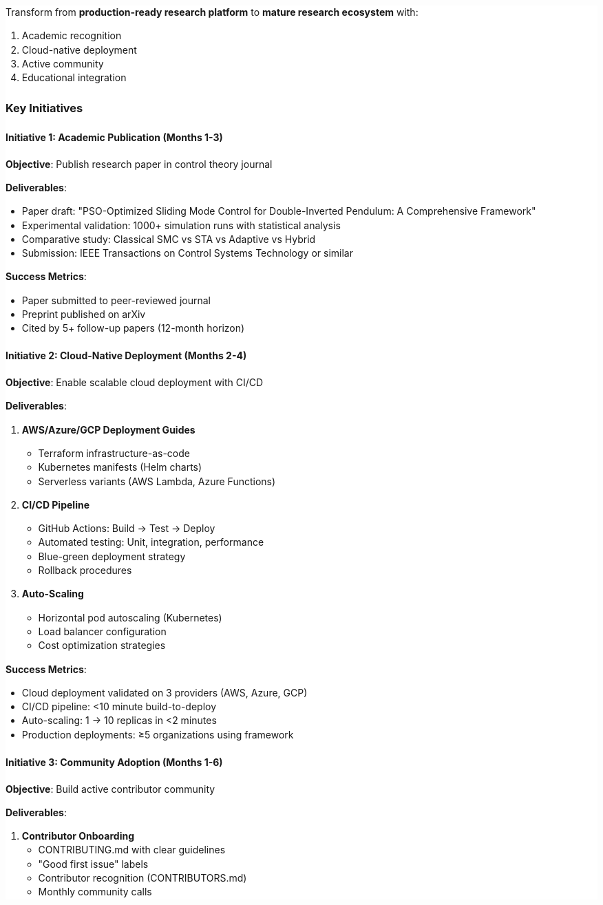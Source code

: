 Transform from **production-ready research platform** to **mature research ecosystem** with:
1. Academic recognition
2. Cloud-native deployment
3. Active community
4. Educational integration

### Key Initiatives

#### Initiative 1: Academic Publication (Months 1-3)
**Objective**: Publish research paper in control theory journal

**Deliverables**:
- Paper draft: "PSO-Optimized Sliding Mode Control for Double-Inverted Pendulum: A Comprehensive Framework"
- Experimental validation: 1000+ simulation runs with statistical analysis
- Comparative study: Classical SMC vs STA vs Adaptive vs Hybrid
- Submission: IEEE Transactions on Control Systems Technology or similar

**Success Metrics**:
- Paper submitted to peer-reviewed journal
- Preprint published on arXiv
- Cited by 5+ follow-up papers (12-month horizon)

#### Initiative 2: Cloud-Native Deployment (Months 2-4)
**Objective**: Enable scalable cloud deployment with CI/CD

**Deliverables**:
1. **AWS/Azure/GCP Deployment Guides**
   - Terraform infrastructure-as-code
   - Kubernetes manifests (Helm charts)
   - Serverless variants (AWS Lambda, Azure Functions)

2. **CI/CD Pipeline**
   - GitHub Actions: Build → Test → Deploy
   - Automated testing: Unit, integration, performance
   - Blue-green deployment strategy
   - Rollback procedures

3. **Auto-Scaling**
   - Horizontal pod autoscaling (Kubernetes)
   - Load balancer configuration
   - Cost optimization strategies

**Success Metrics**:
- Cloud deployment validated on 3 providers (AWS, Azure, GCP)
- CI/CD pipeline: <10 minute build-to-deploy
- Auto-scaling: 1 → 10 replicas in <2 minutes
- Production deployments: ≥5 organizations using framework

#### Initiative 3: Community Adoption (Months 1-6)
**Objective**: Build active contributor community

**Deliverables**:
1. **Contributor Onboarding**
   - CONTRIBUTING.md with clear guidelines
   - "Good first issue" labels
   - Contributor recognition (CONTRIBUTORS.md)
   - Monthly community calls
